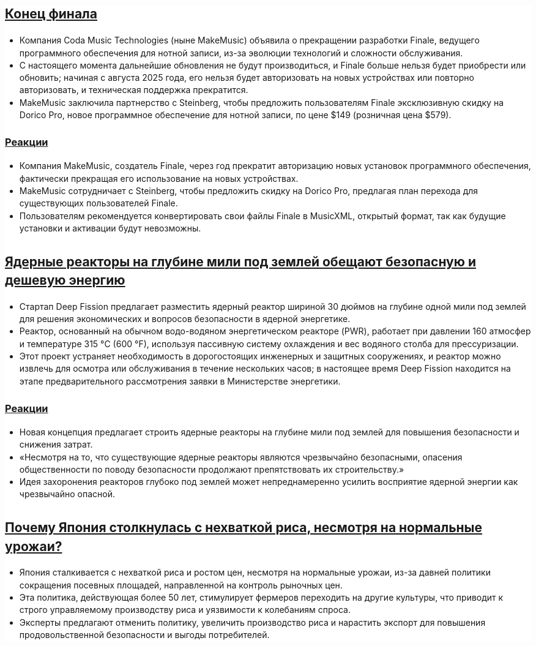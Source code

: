 ## [Конец финала](https://www.finalemusic.com/blog/end-of-finale-new-journey-dorico-letter-from-president/)

- Компания Coda Music Technologies (ныне MakeMusic) объявила о прекращении разработки Finale, ведущего программного обеспечения для нотной записи, из-за эволюции технологий и сложности обслуживания.
- С настоящего момента дальнейшие обновления не будут производиться, и Finale больше нельзя будет приобрести или обновить; начиная с августа 2025 года, его нельзя будет авторизовать на новых устройствах или повторно авторизовать, и техническая поддержка прекратится.
- MakeMusic заключила партнерство с Steinberg, чтобы предложить пользователям Finale эксклюзивную скидку на Dorico Pro, новое программное обеспечение для нотной записи, по цене $149 (розничная цена $579).

### [Реакции](https://news.ycombinator.com/item?id=41363231)

- Компания MakeMusic, создатель Finale, через год прекратит авторизацию новых установок программного обеспечения, фактически прекращая его использование на новых устройствах.
- MakeMusic сотрудничает с Steinberg, чтобы предложить скидку на Dorico Pro, предлагая план перехода для существующих пользователей Finale.
- Пользователям рекомендуется конвертировать свои файлы Finale в MusicXML, открытый формат, так как будущие установки и активации будут невозможны.

## [Ядерные реакторы на глубине мили под землей обещают безопасную и дешевую энергию](https://newatlas.com/energy/underground-nuclear-reactors/)

- Стартап Deep Fission предлагает разместить ядерный реактор шириной 30 дюймов на глубине одной мили под землей для решения экономических и вопросов безопасности в ядерной энергетике.
- Реактор, основанный на обычном водо-водяном энергетическом реакторе (PWR), работает при давлении 160 атмосфер и температуре 315 °C (600 °F), используя пассивную систему охлаждения и вес водяного столба для прессуризации.
- Этот проект устраняет необходимость в дорогостоящих инженерных и защитных сооружениях, и реактор можно извлечь для осмотра или обслуживания в течение нескольких часов; в настоящее время Deep Fission находится на этапе предварительного рассмотрения заявки в Министерстве энергетики.

### [Реакции](https://news.ycombinator.com/item?id=41366436)

- Новая концепция предлагает строить ядерные реакторы на глубине мили под землей для повышения безопасности и снижения затрат.
- «Несмотря на то, что существующие ядерные реакторы являются чрезвычайно безопасными, опасения общественности по поводу безопасности продолжают препятствовать их строительству.»
- Идея захоронения реакторов глубоко под землей может непреднамеренно усилить восприятие ядерной энергии как чрезвычайно опасной.

## [Почему Япония столкнулась с нехваткой риса, несмотря на нормальные урожаи?](https://mainichi.jp/english/articles/20240823/p2a/00m/0bu/024000c)

- Япония сталкивается с нехваткой риса и ростом цен, несмотря на нормальные урожаи, из-за давней политики сокращения посевных площадей, направленной на контроль рыночных цен.
- Эта политика, действующая более 50 лет, стимулирует фермеров переходить на другие культуры, что приводит к строго управляемому производству риса и уязвимости к колебаниям спроса.
- Эксперты предлагают отменить политику, увеличить производство риса и нарастить экспорт для повышения продовольственной безопасности и выгоды потребителей.
